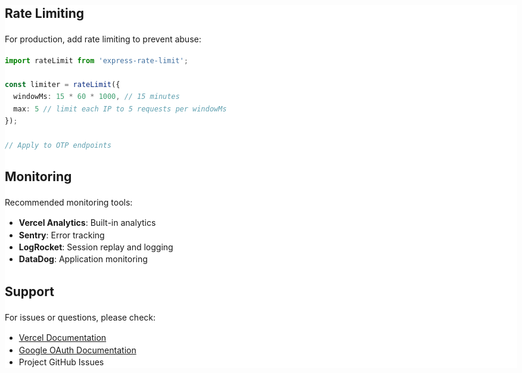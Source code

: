 ## Rate Limiting

For production, add rate limiting to prevent abuse:

```typescript
import rateLimit from 'express-rate-limit';

const limiter = rateLimit({
  windowMs: 15 * 60 * 1000, // 15 minutes
  max: 5 // limit each IP to 5 requests per windowMs
});

// Apply to OTP endpoints
```

## Monitoring

Recommended monitoring tools:
- **Vercel Analytics**: Built-in analytics
- **Sentry**: Error tracking
- **LogRocket**: Session replay and logging
- **DataDog**: Application monitoring

## Support

For issues or questions, please check:
- [Vercel Documentation](https://vercel.com/docs)
- [Google OAuth Documentation](https://developers.google.com/identity/protocols/oauth2)
- Project GitHub Issues

